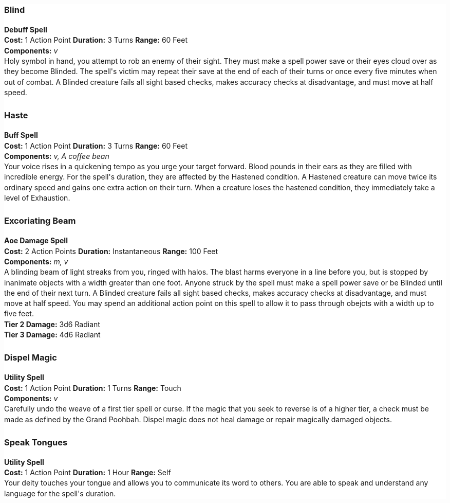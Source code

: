   
### Blind
__Debuff Spell__  
__Cost:__ 1 Action Point __Duration:__ 3 Turns __Range:__ 60 Feet  
__Components:__ _v_  
Holy symbol in hand, you attempt to rob an enemy of their sight. They must make a spell power save or their eyes cloud over as they become Blinded. The spell's victim may repeat their save at the end of each of their turns or once every five minutes when out of combat. A Blinded creature fails all sight based checks, makes accuracy checks at disadvantage, and must move at half speed.     
  
  
### Haste
__Buff Spell__  
__Cost:__ 1 Action Point __Duration:__ 3 Turns __Range:__ 60 Feet  
__Components:__ _v, A coffee bean_  
Your voice rises in a quickening tempo as you urge your target forward. Blood pounds in their ears as they are filled with incredible energy. For the spell's duration, they are affected by the Hastened condition.  A Hastened creature can move twice its ordinary speed and gains one extra action on their turn. When a creature loses the hastened condition, they immediately take a level of Exhaustion.     
  
  
### Excoriating Beam
__Aoe Damage Spell__  
__Cost:__ 2 Action Points __Duration:__ Instantaneous  __Range:__ 100 Feet  
__Components:__ _m, v_  
A blinding beam of light streaks from you, ringed with halos. The blast harms everyone in a line before you, but is stopped by inanimate objects with a width greater than one foot. Anyone struck by the spell must make a spell power save or be Blinded until the end of their next turn.  A Blinded creature fails all sight based checks, makes accuracy checks at disadvantage, and must move at half speed.  You may spend an additional action point on this spell to allow it to pass through obejcts with a width up to five feet.   
__Tier 2 Damage:__ 3d6 Radiant   
__Tier 3 Damage:__ 4d6 Radiant   

  
  
### Dispel Magic
__Utility Spell__  
__Cost:__ 1 Action Point __Duration:__ 1 Turns __Range:__ Touch   
__Components:__ _v_  
Carefully undo the weave of a first tier spell or curse. If the magic that you seek to reverse is of a higher tier, a check must be made as defined by the Grand Poohbah. Dispel magic does not heal damage or repair magically damaged objects.    
  
  
### Speak Tongues
__Utility Spell__  
__Cost:__ 1 Action Point __Duration:__ 1 Hour  __Range:__ Self   
Your deity touches your tongue and allows you to communicate its word to others. You are able to speak and understand any language for the spell's duration.    
  
  